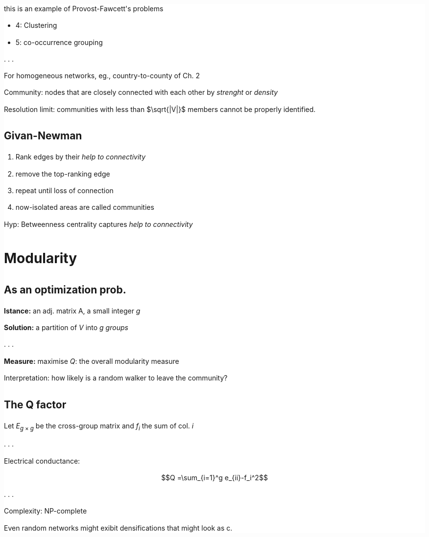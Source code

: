 this is an example of Provost-Fawcett's problems

- 4: Clustering

- 5: co-occurrence grouping

. . .

For homogeneous networks, eg., country-to-county of Ch. 2

Community: nodes that are closely connected with each other by *strenght* or *density*

Resolution limit: communities with less than $\sqrt{|V|}$ members cannot be properly identified.

## Givan-Newman

1. Rank edges by their *help to connectivity*

2. remove the top-ranking edge

3. repeat until loss of connection

4. now-isolated areas are called communities

Hyp: Betweenness centrality captures *help to connectivity*


# Modularity

## As an optimization prob.

__Istance:__ an adj. matrix A, a small integer $g$

__Solution:__ a partition of $V$ into $g$ *groups*

. . .

__Measure:__ maximise $Q$: the overall modularity measure

Interpretation: how likely is a random walker to leave the community?

## The Q factor

Let $E_{g \times g}$ be the cross-group matrix and $f_i$ the sum of col. $i$

. . .

Electrical conductance:

$$Q =\sum_{i=1}^g e_{ii}-f_i^2$$

. . .

Complexity: NP-complete

Even random networks might exibit densifications that might look as c.

